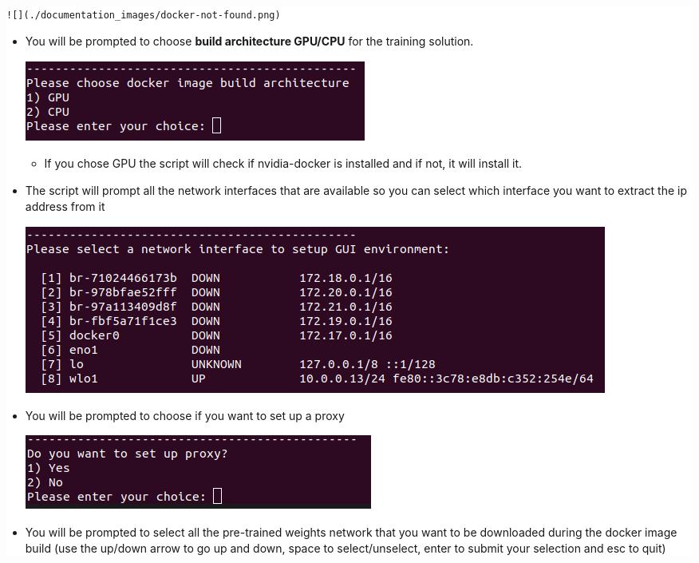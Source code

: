     ![](./documentation_images/docker-not-found.png)

  - You will be prompted to choose **build architecture GPU/CPU** for the training solution. 

    ![](./documentation_images/gpu-cpu.png)

    - If you chose GPU the script will check if nvidia-docker is installed and if not, it will install it.


  - The script will prompt all the network interfaces that are available so you can select which interface you want to extract the ip address from it
  
    ![](./documentation_images/network-interface.png)

  - You will be prompted to choose if you want to set up a proxy

    ![](./documentation_images/proxy.png)

  - You will be prompted to select all the pre-trained weights network that you want to be downloaded during the docker image build (use the up/down arrow to go up and down, space to select/unselect, enter to submit your selection and esc to quit)
  